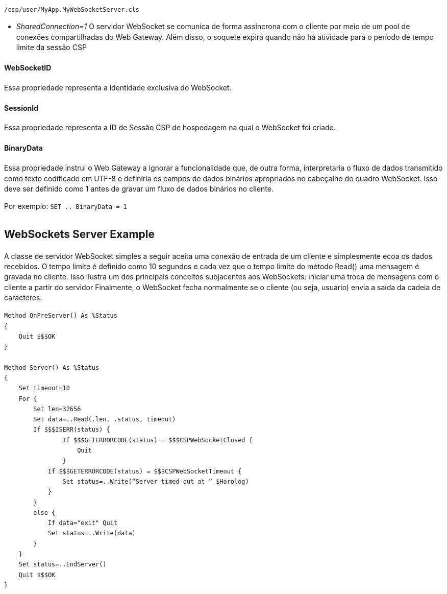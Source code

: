 ```/csp/user/MyApp.MyWebSocketServer.cls```
- *SharedConnection=1* O servidor WebSocket se comunica de forma assíncrona com o cliente por meio de um pool de conexões compartilhadas do Web Gateway. Além disso, o soquete expira quando não há atividade para o período de tempo limite da sessão CSP

#### WebSocketID
Essa propriedade representa a identidade exclusiva do WebSocket. 

#### SessionId
Essa propriedade representa a ID de Sessão CSP de hospedagem na qual o WebSocket foi criado. 

#### BinaryData
Essa propriedade instrui o Web Gateway a ignorar a funcionalidade que, de outra forma, interpretaria o fluxo de dados transmitido como texto codificado em UTF-8 e definiria os campos de dados binários apropriados no cabeçalho do quadro WebSocket. 
Isso deve ser definido como 1 antes de gravar um fluxo de dados binários no cliente. 

Por exemplo: 
```SET .. BinaryData = 1```

## WebSockets Server Example
A classe de servidor WebSocket simples a seguir aceita uma conexão de entrada de um cliente e simplesmente ecoa os dados recebidos. 
O tempo limite é definido como 10 segundos e cada vez que o tempo limite do método Read() uma mensagem é gravada no cliente. Isso ilustra um dos principais conceitos subjacentes aos WebSockets: iniciar uma troca de mensagens com o cliente a partir do servidor
Finalmente, o WebSocket fecha normalmente se o cliente (ou seja, usuário) envia a saída da cadeia de caracteres.

```
Method OnPreServer() As %Status 
{ 
	Quit $$$OK 
} 

Method Server() As %Status 
{ 
	Set timeout=10 
	For { 
		Set len=32656 
		Set data=..Read(.len, .status, timeout) 
		If $$$ISERR(status) { 
				If $$$GETERRORCODE(status) = $$$CSPWebSocketClosed { 
					Quit 
				} 
			If $$$GETERRORCODE(status) = $$$CSPWebSocketTimeout { 
				Set status=..Write(“Server timed-out at “_$Horolog) 
			} 
		} 
		else { 
			If data="exit" Quit 
			Set status=..Write(data) 
		} 
	} 
	Set status=..EndServer() 
	Quit $$$OK 
} 
